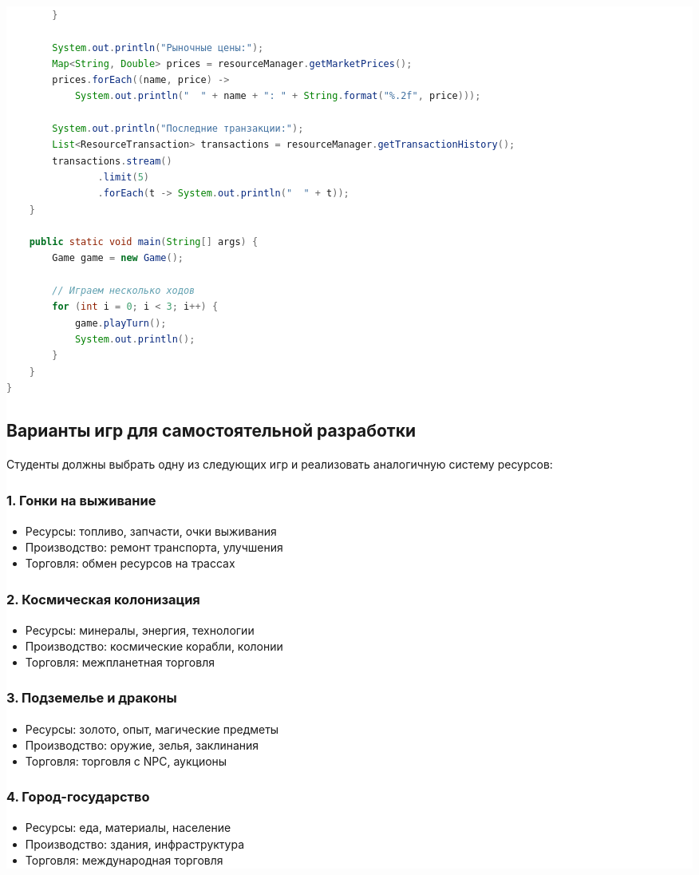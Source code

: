 ```java
        }
        
        System.out.println("Рыночные цены:");
        Map<String, Double> prices = resourceManager.getMarketPrices();
        prices.forEach((name, price) -> 
            System.out.println("  " + name + ": " + String.format("%.2f", price)));
        
        System.out.println("Последние транзакции:");
        List<ResourceTransaction> transactions = resourceManager.getTransactionHistory();
        transactions.stream()
                .limit(5)
                .forEach(t -> System.out.println("  " + t));
    }
    
    public static void main(String[] args) {
        Game game = new Game();
        
        // Играем несколько ходов
        for (int i = 0; i < 3; i++) {
            game.playTurn();
            System.out.println();
        }
    }
}
```

## Варианты игр для самостоятельной разработки

Студенты должны выбрать одну из следующих игр и реализовать аналогичную систему ресурсов:

### 1. **Гонки на выживание**
- Ресурсы: топливо, запчасти, очки выживания
- Производство: ремонт транспорта, улучшения
- Торговля: обмен ресурсов на трассах

### 2. **Космическая колонизация**
- Ресурсы: минералы, энергия, технологии
- Производство: космические корабли, колонии
- Торговля: межпланетная торговля

### 3. **Подземелье и драконы**
- Ресурсы: золото, опыт, магические предметы
- Производство: оружие, зелья, заклинания
- Торговля: торговля с NPC, аукционы

### 4. **Город-государство**
- Ресурсы: еда, материалы, население
- Производство: здания, инфраструктура
- Торговля: международная торговля
